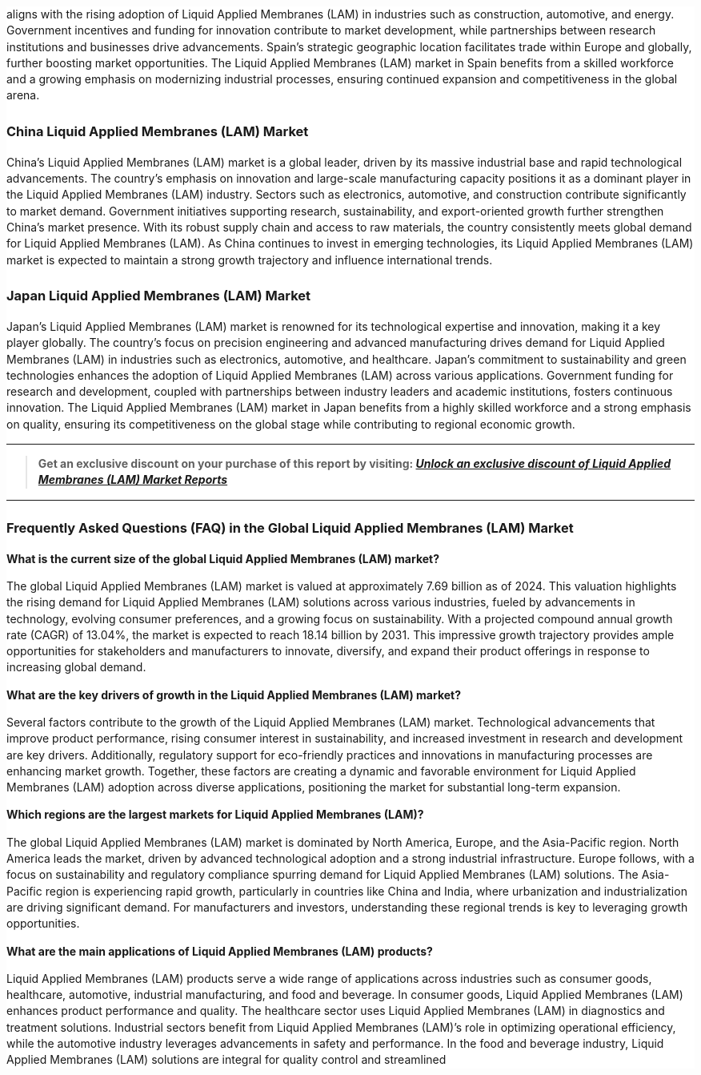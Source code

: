aligns with the rising adoption of Liquid Applied Membranes (LAM) in industries such as construction, automotive, and energy. Government incentives and funding for innovation contribute to market development, while partnerships between research institutions and businesses drive advancements. Spain&rsquo;s strategic geographic location facilitates trade within Europe and globally, further boosting market opportunities. The Liquid Applied Membranes (LAM) market in Spain benefits from a skilled workforce and a growing emphasis on modernizing industrial processes, ensuring continued expansion and competitiveness in the global arena.</p><h3>China Liquid Applied Membranes (LAM) Market</h3><p>China&rsquo;s Liquid Applied Membranes (LAM) market is a global leader, driven by its massive industrial base and rapid technological advancements. The country&rsquo;s emphasis on innovation and large-scale manufacturing capacity positions it as a dominant player in the Liquid Applied Membranes (LAM) industry. Sectors such as electronics, automotive, and construction contribute significantly to market demand. Government initiatives supporting research, sustainability, and export-oriented growth further strengthen China&rsquo;s market presence. With its robust supply chain and access to raw materials, the country consistently meets global demand for Liquid Applied Membranes (LAM). As China continues to invest in emerging technologies, its Liquid Applied Membranes (LAM) market is expected to maintain a strong growth trajectory and influence international trends.</p><h3>Japan Liquid Applied Membranes (LAM) Market</h3><p>Japan&rsquo;s Liquid Applied Membranes (LAM) market is renowned for its technological expertise and innovation, making it a key player globally. The country&rsquo;s focus on precision engineering and advanced manufacturing drives demand for Liquid Applied Membranes (LAM) in industries such as electronics, automotive, and healthcare. Japan&rsquo;s commitment to sustainability and green technologies enhances the adoption of Liquid Applied Membranes (LAM) across various applications. Government funding for research and development, coupled with partnerships between industry leaders and academic institutions, fosters continuous innovation. The Liquid Applied Membranes (LAM) market in Japan benefits from a highly skilled workforce and a strong emphasis on quality, ensuring its competitiveness on the global stage while contributing to regional economic growth.</p><hr /><blockquote><p><strong>Get an exclusive discount on your purchase of this report by visiting: <em><a href="://marketresearchpulse.com/ask-for-discount/94609?utm_source=Github&amp;utm_medium=0110">Unlock an exclusive discount of Liquid Applied Membranes (LAM) Market Reports</a></em>&nbsp;</strong></p></blockquote><hr /><h3>Frequently Asked Questions (FAQ) in the Global Liquid Applied Membranes (LAM) Market</h3><p><strong>What is the current size of the global Liquid Applied Membranes (LAM) market?</strong></p><p>The global Liquid Applied Membranes (LAM) market is valued at approximately 7.69 billion as of 2024. This valuation highlights the rising demand for Liquid Applied Membranes (LAM) solutions across various industries, fueled by advancements in technology, evolving consumer preferences, and a growing focus on sustainability. With a projected compound annual growth rate (CAGR) of 13.04%, the market is expected to reach 18.14 billion by 2031. This impressive growth trajectory provides ample opportunities for stakeholders and manufacturers to innovate, diversify, and expand their product offerings in response to increasing global demand.</p><p><strong>What are the key drivers of growth in the Liquid Applied Membranes (LAM) market?</strong></p><p>Several factors contribute to the growth of the Liquid Applied Membranes (LAM) market. Technological advancements that improve product performance, rising consumer interest in sustainability, and increased investment in research and development are key drivers. Additionally, regulatory support for eco-friendly practices and innovations in manufacturing processes are enhancing market growth. Together, these factors are creating a dynamic and favorable environment for Liquid Applied Membranes (LAM) adoption across diverse applications, positioning the market for substantial long-term expansion.</p><p><strong>Which regions are the largest markets for Liquid Applied Membranes (LAM)?</strong></p><p>The global Liquid Applied Membranes (LAM) market is dominated by North America, Europe, and the Asia-Pacific region. North America leads the market, driven by advanced technological adoption and a strong industrial infrastructure. Europe follows, with a focus on sustainability and regulatory compliance spurring demand for Liquid Applied Membranes (LAM) solutions. The Asia-Pacific region is experiencing rapid growth, particularly in countries like China and India, where urbanization and industrialization are driving significant demand. For manufacturers and investors, understanding these regional trends is key to leveraging growth opportunities.</p><p><strong>What are the main applications of Liquid Applied Membranes (LAM) products?</strong></p><p>Liquid Applied Membranes (LAM) products serve a wide range of applications across industries such as consumer goods, healthcare, automotive, industrial manufacturing, and food and beverage. In consumer goods, Liquid Applied Membranes (LAM) enhances product performance and quality. The healthcare sector uses Liquid Applied Membranes (LAM) in diagnostics and treatment solutions. Industrial sectors benefit from Liquid Applied Membranes (LAM)&rsquo;s role in optimizing operational efficiency, while the automotive industry leverages advancements in safety and performance. In the food and beverage industry, Liquid Applied Membranes (LAM) solutions are integral for quality control and streamlined